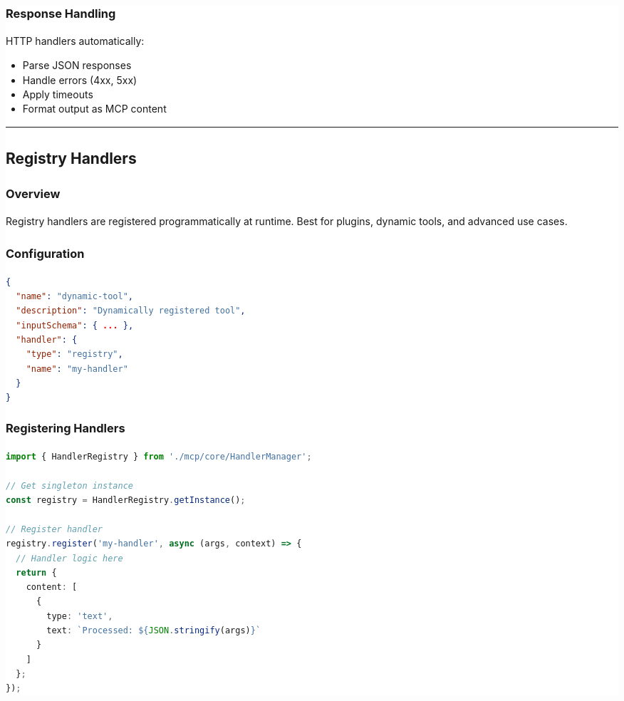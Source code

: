 ### Response Handling

HTTP handlers automatically:
- Parse JSON responses
- Handle errors (4xx, 5xx)
- Apply timeouts
- Format output as MCP content

---

## Registry Handlers

### Overview

Registry handlers are registered programmatically at runtime. Best for plugins, dynamic tools, and advanced use cases.

### Configuration

```json
{
  "name": "dynamic-tool",
  "description": "Dynamically registered tool",
  "inputSchema": { ... },
  "handler": {
    "type": "registry",
    "name": "my-handler"
  }
}
```

### Registering Handlers

```typescript
import { HandlerRegistry } from './mcp/core/HandlerManager';

// Get singleton instance
const registry = HandlerRegistry.getInstance();

// Register handler
registry.register('my-handler', async (args, context) => {
  // Handler logic here
  return {
    content: [
      {
        type: 'text',
        text: `Processed: ${JSON.stringify(args)}`
      }
    ]
  };
});
```
